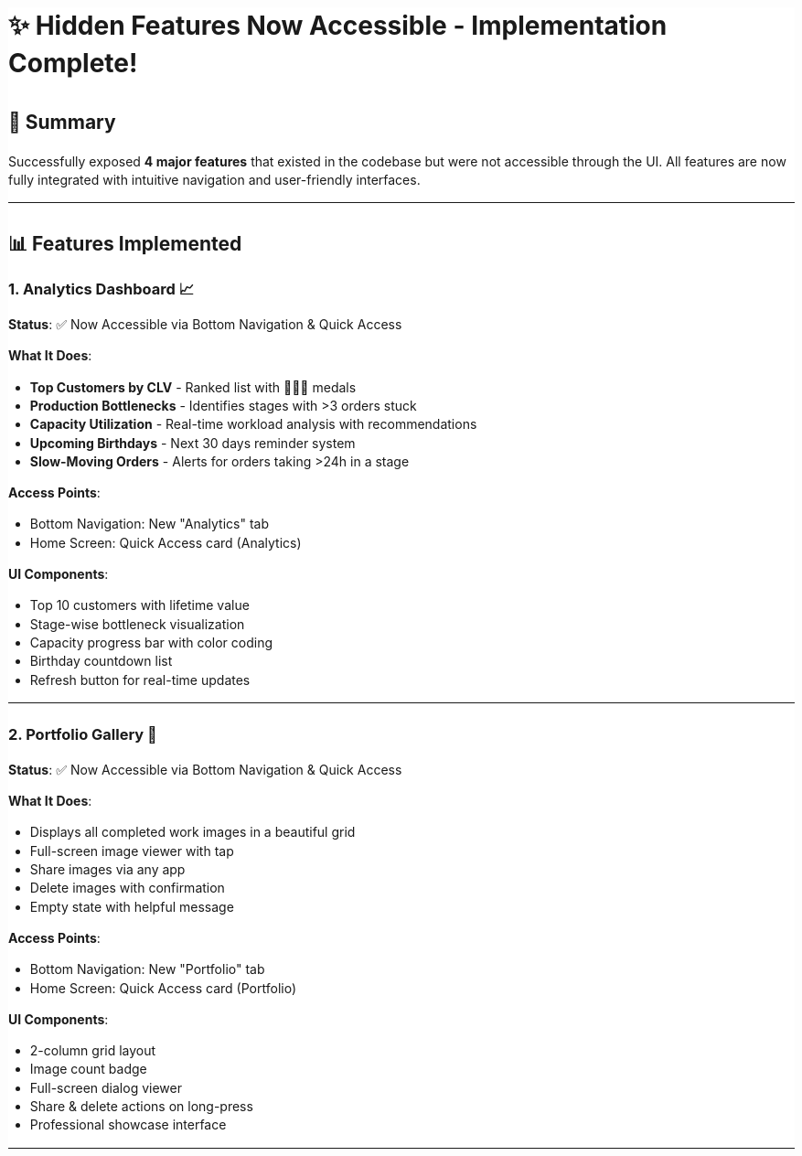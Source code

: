 # ✨ Hidden Features Now Accessible - Implementation Complete!

## 🎉 Summary

Successfully exposed **4 major features** that existed in the codebase but were not accessible through the UI. All features are now fully integrated with intuitive navigation and user-friendly interfaces.

---

## 📊 Features Implemented

### 1. **Analytics Dashboard** 📈
**Status**: ✅ Now Accessible via Bottom Navigation & Quick Access

**What It Does**:
- **Top Customers by CLV** - Ranked list with 🥇🥈🥉 medals
- **Production Bottlenecks** - Identifies stages with >3 orders stuck
- **Capacity Utilization** - Real-time workload analysis with recommendations
- **Upcoming Birthdays** - Next 30 days reminder system
- **Slow-Moving Orders** - Alerts for orders taking >24h in a stage

**Access Points**:
- Bottom Navigation: New "Analytics" tab
- Home Screen: Quick Access card (Analytics)

**UI Components**:
- Top 10 customers with lifetime value
- Stage-wise bottleneck visualization
- Capacity progress bar with color coding
- Birthday countdown list
- Refresh button for real-time updates

---

### 2. **Portfolio Gallery** 🎨
**Status**: ✅ Now Accessible via Bottom Navigation & Quick Access

**What It Does**:
- Displays all completed work images in a beautiful grid
- Full-screen image viewer with tap
- Share images via any app
- Delete images with confirmation
- Empty state with helpful message

**Access Points**:
- Bottom Navigation: New "Portfolio" tab
- Home Screen: Quick Access card (Portfolio)

**UI Components**:
- 2-column grid layout
- Image count badge
- Full-screen dialog viewer
- Share & delete actions on long-press
- Professional showcase interface

---